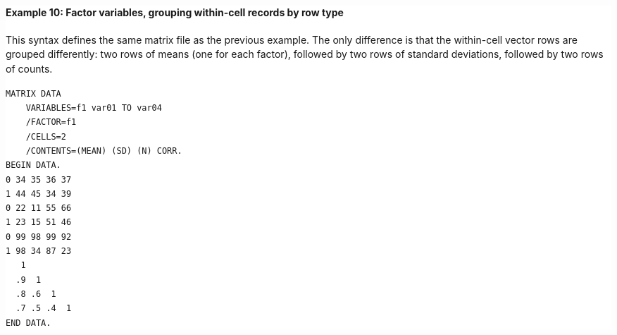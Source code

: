 #### Example 10: Factor variables, grouping within-cell records by row type

This syntax defines the same matrix file as the previous example.  The
only difference is that the within-cell vector rows are grouped
differently: two rows of means (one for each factor), followed by two
rows of standard deviations, followed by two rows of counts.

```
MATRIX DATA
    VARIABLES=f1 var01 TO var04
    /FACTOR=f1
    /CELLS=2
    /CONTENTS=(MEAN) (SD) (N) CORR.
BEGIN DATA.
0 34 35 36 37
1 44 45 34 39
0 22 11 55 66
1 23 15 51 46
0 99 98 99 92
1 98 34 87 23
   1
  .9  1
  .8 .6  1
  .7 .5 .4  1
END DATA.
```

